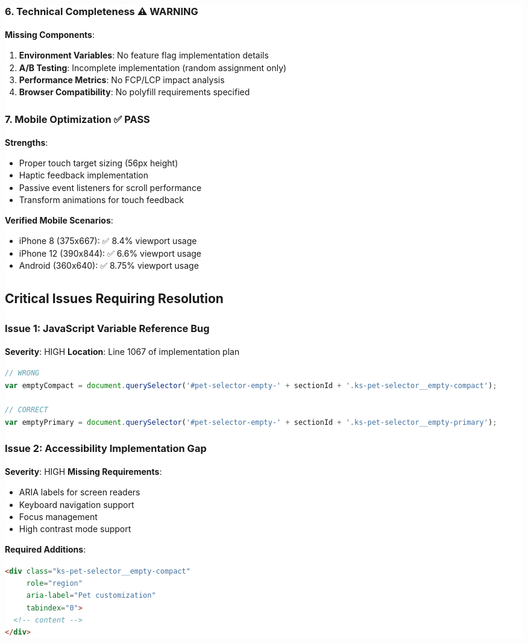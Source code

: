 ### 6. Technical Completeness ⚠️ WARNING

**Missing Components**:
1. **Environment Variables**: No feature flag implementation details
2. **A/B Testing**: Incomplete implementation (random assignment only)
3. **Performance Metrics**: No FCP/LCP impact analysis
4. **Browser Compatibility**: No polyfill requirements specified

### 7. Mobile Optimization ✅ PASS

**Strengths**:
- Proper touch target sizing (56px height)
- Haptic feedback implementation
- Passive event listeners for scroll performance
- Transform animations for touch feedback

**Verified Mobile Scenarios**:
- iPhone 8 (375x667): ✅ 8.4% viewport usage
- iPhone 12 (390x844): ✅ 6.6% viewport usage
- Android (360x640): ✅ 8.75% viewport usage

## Critical Issues Requiring Resolution

### Issue 1: JavaScript Variable Reference Bug
**Severity**: HIGH
**Location**: Line 1067 of implementation plan
```javascript
// WRONG
var emptyCompact = document.querySelector('#pet-selector-empty-' + sectionId + '.ks-pet-selector__empty-compact');

// CORRECT
var emptyPrimary = document.querySelector('#pet-selector-empty-' + sectionId + '.ks-pet-selector__empty-primary');
```

### Issue 2: Accessibility Implementation Gap
**Severity**: HIGH
**Missing Requirements**:
- ARIA labels for screen readers
- Keyboard navigation support
- Focus management
- High contrast mode support

**Required Additions**:
```html
<div class="ks-pet-selector__empty-compact" 
     role="region"
     aria-label="Pet customization"
     tabindex="0">
  <!-- content -->
</div>
```
